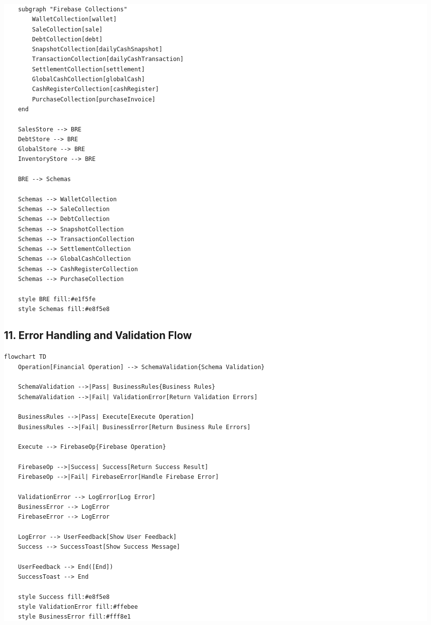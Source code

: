 ```mermaid
    subgraph "Firebase Collections"
        WalletCollection[wallet]
        SaleCollection[sale]
        DebtCollection[debt]
        SnapshotCollection[dailyCashSnapshot]
        TransactionCollection[dailyCashTransaction]
        SettlementCollection[settlement]
        GlobalCashCollection[globalCash]
        CashRegisterCollection[cashRegister]
        PurchaseCollection[purchaseInvoice]
    end
    
    SalesStore --> BRE
    DebtStore --> BRE
    GlobalStore --> BRE
    InventoryStore --> BRE
    
    BRE --> Schemas
    
    Schemas --> WalletCollection
    Schemas --> SaleCollection
    Schemas --> DebtCollection
    Schemas --> SnapshotCollection
    Schemas --> TransactionCollection
    Schemas --> SettlementCollection
    Schemas --> GlobalCashCollection
    Schemas --> CashRegisterCollection
    Schemas --> PurchaseCollection
    
    style BRE fill:#e1f5fe
    style Schemas fill:#e8f5e8
```

## 11. Error Handling and Validation Flow

```mermaid
flowchart TD
    Operation[Financial Operation] --> SchemaValidation{Schema Validation}
    
    SchemaValidation -->|Pass| BusinessRules{Business Rules}
    SchemaValidation -->|Fail| ValidationError[Return Validation Errors]
    
    BusinessRules -->|Pass| Execute[Execute Operation]
    BusinessRules -->|Fail| BusinessError[Return Business Rule Errors]
    
    Execute --> FirebaseOp{Firebase Operation}
    
    FirebaseOp -->|Success| Success[Return Success Result]
    FirebaseOp -->|Fail| FirebaseError[Handle Firebase Error]
    
    ValidationError --> LogError[Log Error]
    BusinessError --> LogError
    FirebaseError --> LogError
    
    LogError --> UserFeedback[Show User Feedback]
    Success --> SuccessToast[Show Success Message]
    
    UserFeedback --> End([End])
    SuccessToast --> End
    
    style Success fill:#e8f5e8
    style ValidationError fill:#ffebee
    style BusinessError fill:#fff8e1
```